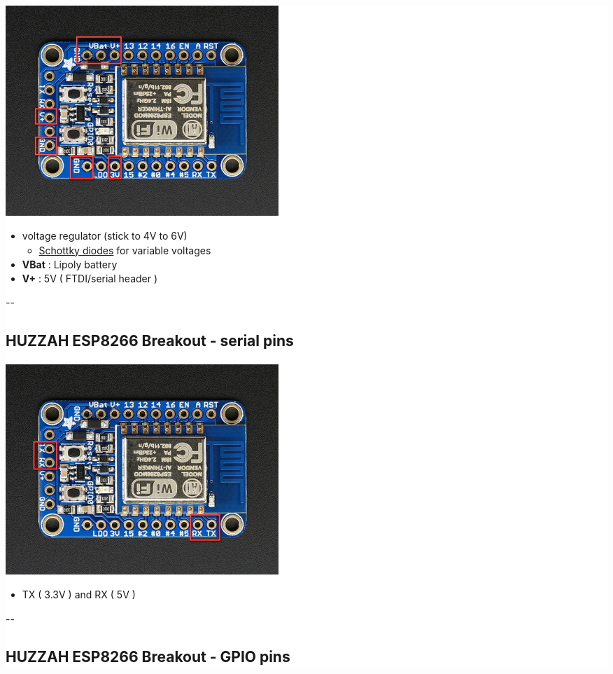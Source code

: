 ![](img/huzzah.breakout.pinout.power.png)

- voltage regulator (stick to 4V to 6V)
  * [Schottky diodes](https://en.wikipedia.org/wiki/Schottky_diode) for variable voltages
- **VBat** : Lipoly battery
- **V+** : 5V ( FTDI/serial header )

--

## HUZZAH ESP8266 Breakout - serial pins

![](img/huzzah.breakout.pinout.serial.png)

- TX ( 3.3V ) and RX ( 5V )

--

## HUZZAH ESP8266 Breakout - GPIO pins
